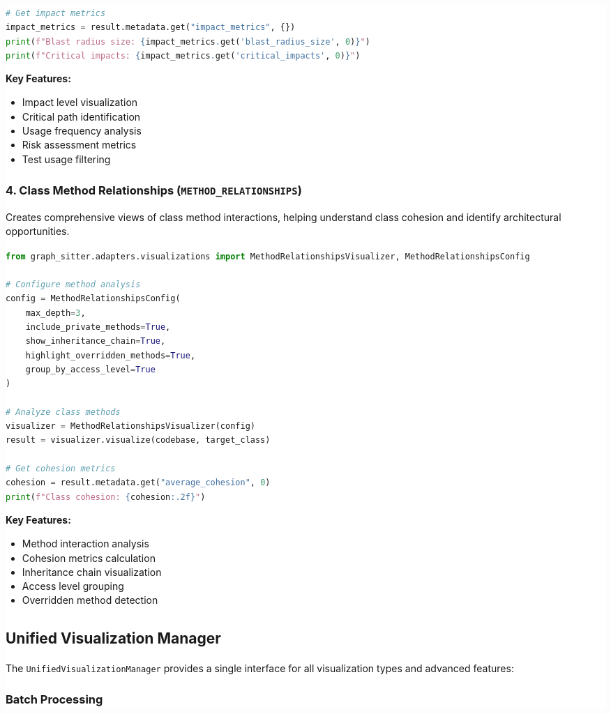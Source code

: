 ```python
# Get impact metrics
impact_metrics = result.metadata.get("impact_metrics", {})
print(f"Blast radius size: {impact_metrics.get('blast_radius_size', 0)}")
print(f"Critical impacts: {impact_metrics.get('critical_impacts', 0)}")
```

**Key Features:**
- Impact level visualization
- Critical path identification
- Usage frequency analysis
- Risk assessment metrics
- Test usage filtering

### 4. Class Method Relationships (`METHOD_RELATIONSHIPS`)

Creates comprehensive views of class method interactions, helping understand class cohesion and identify architectural opportunities.

```python
from graph_sitter.adapters.visualizations import MethodRelationshipsVisualizer, MethodRelationshipsConfig

# Configure method analysis
config = MethodRelationshipsConfig(
    max_depth=3,
    include_private_methods=True,
    show_inheritance_chain=True,
    highlight_overridden_methods=True,
    group_by_access_level=True
)

# Analyze class methods
visualizer = MethodRelationshipsVisualizer(config)
result = visualizer.visualize(codebase, target_class)

# Get cohesion metrics
cohesion = result.metadata.get("average_cohesion", 0)
print(f"Class cohesion: {cohesion:.2f}")
```

**Key Features:**
- Method interaction analysis
- Cohesion metrics calculation
- Inheritance chain visualization
- Access level grouping
- Overridden method detection

## Unified Visualization Manager

The `UnifiedVisualizationManager` provides a single interface for all visualization types and advanced features:

### Batch Processing
